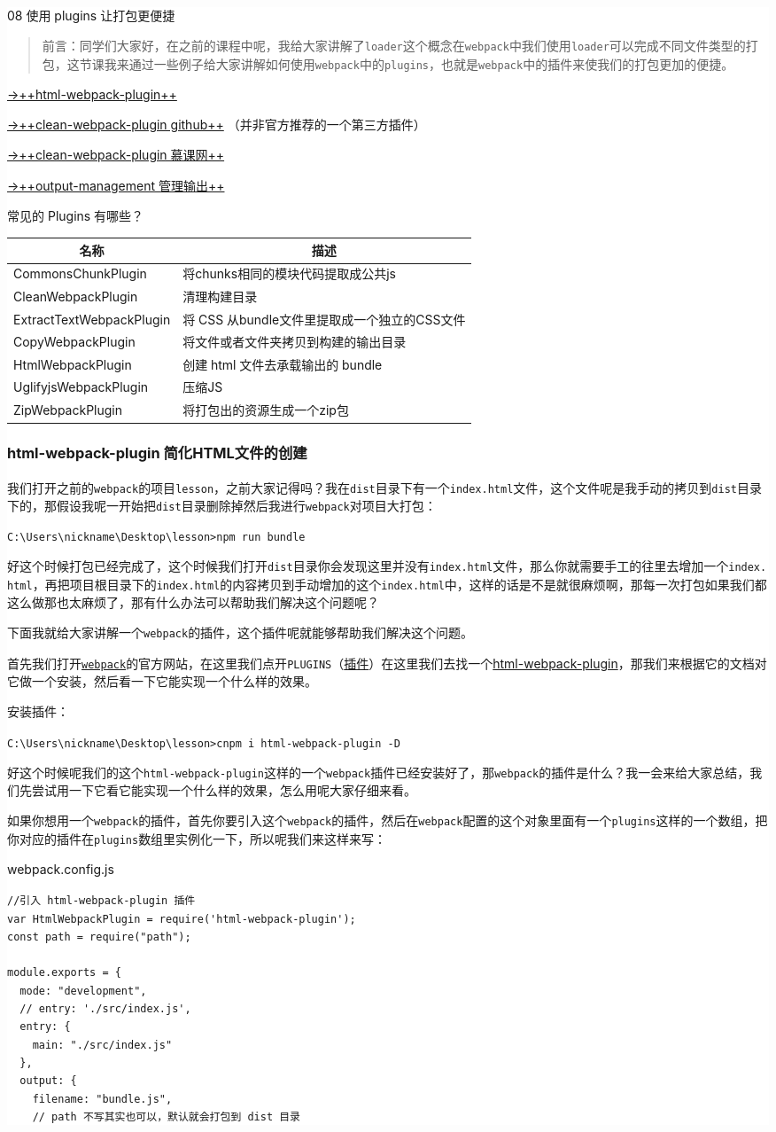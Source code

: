 08 使用 plugins 让打包更便捷

> 前言：同学们大家好，在之前的课程中呢，我给大家讲解了`loader`这个概念在`webpack`中我们使用`loader`可以完成不同文件类型的打包，这节课我来通过一些例子给大家讲解如何使用`webpack`中的`plugins`，也就是`webpack`中的插件来使我们的打包更加的便捷。

[->++html-webpack-plugin++](https://www.webpackjs.com/plugins/html-webpack-plugin/)

[->++clean-webpack-plugin github++](https://github.com/johnagan/clean-webpack-plugin) （并非官方推荐的一个第三方插件）

[->++clean-webpack-plugin 慕课网++](https://www.npmjs.com/package/clean-webpack-plugin) 

[->++output-management 管理输出++](https://www.webpackjs.com/guides/output-management/)

常见的 Plugins 有哪些？

名称 | 描述
---|---
CommonsChunkPlugin | 将chunks相同的模块代码提取成公共js
CleanWebpackPlugin | 清理构建目录
ExtractTextWebpackPlugin | 将 CSS 从bundle文件里提取成一个独立的CSS文件
CopyWebpackPlugin | 将文件或者文件夹拷贝到构建的输出目录
HtmlWebpackPlugin | 创建 html 文件去承载输出的 bundle
UglifyjsWebpackPlugin | 压缩JS
ZipWebpackPlugin | 将打包出的资源生成一个zip包

### html-webpack-plugin 简化HTML文件的创建

我们打开之前的`webpack`的项目`lesson`，之前大家记得吗？我在`dist`目录下有一个`index.html`文件，这个文件呢是我手动的拷贝到`dist`目录下的，那假设我呢一开始把`dist`目录删除掉然后我进行`webpack`对项目大打包：

```
C:\Users\nickname\Desktop\lesson>npm run bundle
```

好这个时候打包已经完成了，这个时候我们打开`dist`目录你会发现这里并没有`index.html`文件，那么你就需要手工的往里去增加一个`index.html`，再把项目根目录下的`index.html`的内容拷贝到手动增加的这个`index.html`中，这样的话是不是就很麻烦啊，那每一次打包如果我们都这么做那也太麻烦了，那有什么办法可以帮助我们解决这个问题呢？

下面我就给大家讲解一个`webpack`的插件，这个插件呢就能够帮助我们解决这个问题。

首先我们打开[`webpack`](https://www.webpackjs.com/concepts/)的官方网站，在这里我们点开`PLUGINS`（[插件](https://www.webpackjs.com/plugins/)）在这里我们去找一个[html-webpack-plugin](https://www.webpackjs.com/plugins/html-webpack-plugin/)，那我们来根据它的文档对它做一个安装，然后看一下它能实现一个什么样的效果。

安装插件：

```
C:\Users\nickname\Desktop\lesson>cnpm i html-webpack-plugin -D
```

好这个时候呢我们的这个`html-webpack-plugin`这样的一个`webpack`插件已经安装好了，那`webpack`的插件是什么？我一会来给大家总结，我们先尝试用一下它看它能实现一个什么样的效果，怎么用呢大家仔细来看。

如果你想用一个`webpack`的插件，首先你要引入这个`webpack`的插件，然后在`webpack`配置的这个对象里面有一个`plugins`这样的一个数组，把你对应的插件在`plugins`数组里实例化一下，所以呢我们来这样来写：

webpack.config.js

```
//引入 html-webpack-plugin 插件
var HtmlWebpackPlugin = require('html-webpack-plugin');
const path = require("path");

module.exports = {
  mode: "development",
  // entry: './src/index.js',
  entry: {
    main: "./src/index.js"
  },
  output: {
    filename: "bundle.js",
    // path 不写其实也可以，默认就会打包到 dist 目录
```
